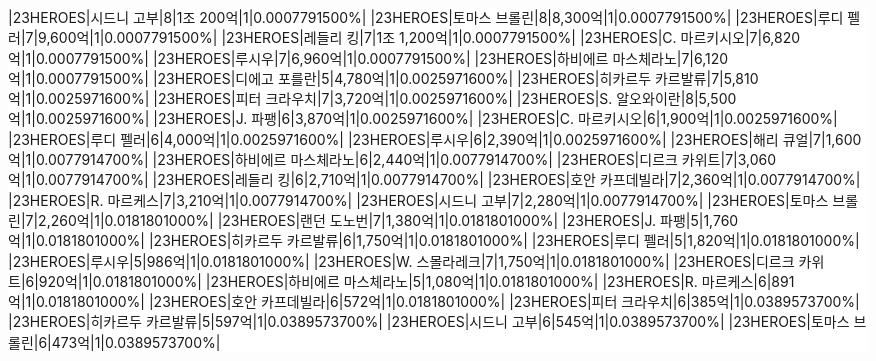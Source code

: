 |23HEROES|시드니 고부|8|1조 200억|1|0.0007791500%|
|23HEROES|토마스 브롤린|8|8,300억|1|0.0007791500%|
|23HEROES|루디 펠러|7|9,600억|1|0.0007791500%|
|23HEROES|레들리 킹|7|1조 1,200억|1|0.0007791500%|
|23HEROES|C. 마르키시오|7|6,820억|1|0.0007791500%|
|23HEROES|루시우|7|6,960억|1|0.0007791500%|
|23HEROES|하비에르 마스체라노|7|6,120억|1|0.0007791500%|
|23HEROES|디에고 포를란|5|4,780억|1|0.0025971600%|
|23HEROES|히카르두 카르발류|7|5,810억|1|0.0025971600%|
|23HEROES|피터 크라우치|7|3,720억|1|0.0025971600%|
|23HEROES|S. 알오와이란|8|5,500억|1|0.0025971600%|
|23HEROES|J. 파팽|6|3,870억|1|0.0025971600%|
|23HEROES|C. 마르키시오|6|1,900억|1|0.0025971600%|
|23HEROES|루디 펠러|6|4,000억|1|0.0025971600%|
|23HEROES|루시우|6|2,390억|1|0.0025971600%|
|23HEROES|해리 큐얼|7|1,600억|1|0.0077914700%|
|23HEROES|하비에르 마스체라노|6|2,440억|1|0.0077914700%|
|23HEROES|디르크 카위트|7|3,060억|1|0.0077914700%|
|23HEROES|레들리 킹|6|2,710억|1|0.0077914700%|
|23HEROES|호안 카프데빌라|7|2,360억|1|0.0077914700%|
|23HEROES|R. 마르케스|7|3,210억|1|0.0077914700%|
|23HEROES|시드니 고부|7|2,280억|1|0.0077914700%|
|23HEROES|토마스 브롤린|7|2,260억|1|0.0181801000%|
|23HEROES|랜던 도노번|7|1,380억|1|0.0181801000%|
|23HEROES|J. 파팽|5|1,760억|1|0.0181801000%|
|23HEROES|히카르두 카르발류|6|1,750억|1|0.0181801000%|
|23HEROES|루디 펠러|5|1,820억|1|0.0181801000%|
|23HEROES|루시우|5|986억|1|0.0181801000%|
|23HEROES|W. 스몰라레크|7|1,750억|1|0.0181801000%|
|23HEROES|디르크 카위트|6|920억|1|0.0181801000%|
|23HEROES|하비에르 마스체라노|5|1,080억|1|0.0181801000%|
|23HEROES|R. 마르케스|6|891억|1|0.0181801000%|
|23HEROES|호안 카프데빌라|6|572억|1|0.0181801000%|
|23HEROES|피터 크라우치|6|385억|1|0.0389573700%|
|23HEROES|히카르두 카르발류|5|597억|1|0.0389573700%|
|23HEROES|시드니 고부|6|545억|1|0.0389573700%|
|23HEROES|토마스 브롤린|6|473억|1|0.0389573700%|